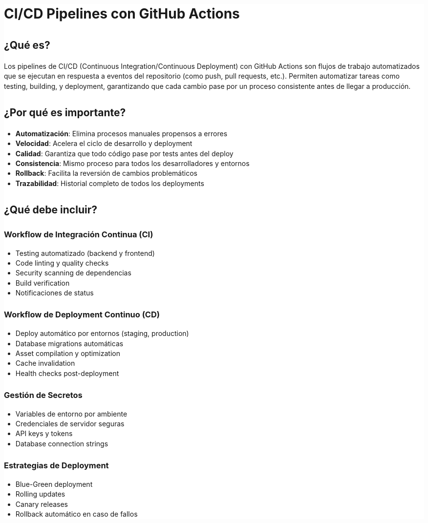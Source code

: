 # CI/CD Pipelines con GitHub Actions

## ¿Qué es?

Los pipelines de CI/CD (Continuous Integration/Continuous Deployment) con GitHub
Actions son flujos de trabajo automatizados que se ejecutan en respuesta a
eventos del repositorio (como push, pull requests, etc.). Permiten automatizar
tareas como testing, building, y deployment, garantizando que cada cambio pase
por un proceso consistente antes de llegar a producción.

## ¿Por qué es importante?

- **Automatización**: Elimina procesos manuales propensos a errores
- **Velocidad**: Acelera el ciclo de desarrollo y deployment
- **Calidad**: Garantiza que todo código pase por tests antes del deploy
- **Consistencia**: Mismo proceso para todos los desarrolladores y entornos
- **Rollback**: Facilita la reversión de cambios problemáticos
- **Trazabilidad**: Historial completo de todos los deployments

## ¿Qué debe incluir?

### Workflow de Integración Continua (CI)

- Testing automatizado (backend y frontend)
- Code linting y quality checks
- Security scanning de dependencias
- Build verification
- Notificaciones de status

### Workflow de Deployment Continuo (CD)

- Deploy automático por entornos (staging, production)
- Database migrations automáticas
- Asset compilation y optimization
- Cache invalidation
- Health checks post-deployment

### Gestión de Secretos

- Variables de entorno por ambiente
- Credenciales de servidor seguras
- API keys y tokens
- Database connection strings

### Estrategias de Deployment

- Blue-Green deployment
- Rolling updates
- Canary releases
- Rollback automático en caso de fallos
